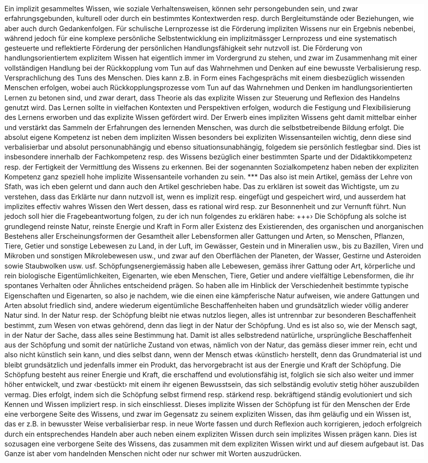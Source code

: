 Ein implizit gesammeltes Wissen, wie soziale Verhaltensweisen, können sehr persongebunden sein, und zwar erfahrungsgebunden, kulturell oder durch ein bestimmtes Kontextwerden resp. durch Bergleitumstände oder Beziehungen, wie aber auch durch Gedankenfolgen. Für schulische Lernprozesse ist die Förderung impliziten Wissens nur ein Ergebnis nebenbei, während jedoch für eine komplexe persönliche Selbstentwicklung ein implizitmässger Lernprozess und eine systematisch gesteuerte und reflektierte Förderung der persönlichen Handlungsfähigkeit sehr nutzvoll ist. Die Förderung von handlungsorientiertem explizitem Wissen hat eigentlich immer im Vordergrund zu stehen, und zwar im Zusammenhang mit einer vollständigen Handlung bei der Rückkopplung vom Tun auf das Wahrnehmen und Denken auf eine bewusste Verbalisierung resp. Versprachlichung des Tuns des Menschen. Dies kann z.B. in Form eines Fachgesprächs mit einem diesbezüglich wissenden Menschen erfolgen, wobei auch Rückkopplungsprozesse vom Tun auf das Wahrnehmen und Denken im handlungsorientierten Lernen zu betonen sind, und zwar derart, dass Theorie als das explizite Wissen zur Steuerung und Reflexion des Handelns genutzt wird. Das Lernen sollte in vielfachen Kontexten und Perspektiven erfolgen, wodurch die Festigung und Flexibilisierung des Lernens erworben und das explizite Wissen gefördert wird. Der Erwerb eines impliziten Wissens geht damit mittelbar einher und verstärkt das Sammeln der Erfahrungen des lernenden Menschen, was durch die selbstbetreibende Bildung erfolgt. Die absolut eigene Kompetenz ist neben dem impliziten Wissen besonders bei expliziten Wissensanteilen wichtig, denn diese sind verbalisierbar und absolut personunabhängig und ebenso situationsunabhängig, folgedem sie persönlich festlegbar sind. Dies ist insbesondere innerhalb der Fachkompetenz resp. des Wissens bezüglich einer bestimmten Sparte und der Didaktikkompetenz resp. der Fertigkeit der Vermittlung des Wissens zu erkennen. Bei der sogenannten Sozialkompetenz haben neben der expliziten Kompetenz ganz speziell hohe implizite Wissensanteile vorhanden zu sein. ***
Das also ist mein Artikel, gemäss der Lehre von Sfath, was ich eben gelernt und dann auch den Artikel geschrieben habe. Das zu erklären ist soweit das Wichtigste, um zu verstehen, dass das Erklärte nur dann nutzvoll ist, wenn es implizit resp. eingefügt und gespeichert wird, und ausserdem hat implizites effectiv wahres Wissen den Wert dessen, dass es rational wird resp. zur Besonnenheit und zur Vernunft führt. Nun jedoch soll hier die Fragebeantwortung folgen, zu der ich nun folgendes zu erklären habe:
+++› Die Schöpfung als solche ist grundlegend reinste Natur, reinste Energie und Kraft in Form aller Existenz des Existierenden, des organischen und anorganischen Bestehens aller Erscheinungsformen der Gesamtheit aller Lebensformen aller Gattungen und Arten, so Menschen, Pflanzen, Tiere, Getier und sonstige Lebewesen zu Land, in der Luft, im Gewässer, Gestein und in Mineralien usw., bis zu Bazillen, Viren und Mikroben und sonstigen Mikrolebewesen usw., und zwar auf den Oberflächen der Planeten, der Wasser, Gestirne und Asteroiden sowie Staubwolken usw. usf. Schöpfungsenergiemässig haben alle Lebewesen, gemäss ihrer Gattung oder Art, körperliche und rein biologische Eigentümlichkeiten, Eigenarten, wie eben Menschen, Tiere, Getier und andere vielfältige Lebensformen, die ihr spontanes Verhalten oder Ähnliches entscheidend prägen. So haben alle im Hinblick der Verschiedenheit bestimmte typische Eigenschaften und Eigenarten, so also je nachdem, wie die einen eine kämpferische Natur aufweisen, wie andere Gattungen und Arten absolut friedlich sind, andere wiederum eigentümliche Beschaffenheiten haben und grundsätzlich wieder völlig anderer Natur sind. In der Natur resp. der Schöpfung bleibt nie etwas nutzlos liegen, alles ist untrennbar zur besonderen Beschaffenheit bestimmt, zum Wesen von etwas gehörend, denn das liegt in der Natur der Schöpfung. Und es ist also so, wie der Mensch sagt, in der Natur der Sache, dass alles seine Bestimmung hat. Damit ist alles selbstredend natürliche, ursprüngliche Beschaffenheit aus der Schöpfung und somit der natürliche Zustand von etwas, nämlich von der Natur, das gemäss dieser immer rein, echt und also nicht künstlich sein kann, und dies selbst dann, wenn der Mensch etwas ‹künstlich› herstellt, denn das Grundmaterial ist und bleibt grundsätzlich und jedenfalls immer ein Produkt, das hervorgebracht ist aus der Energie und Kraft der Schöpfung.
Die Schöpfung besteht aus reiner Energie und Kraft, die erschaffend und evolutionsfähig ist, folglich sie sich also weiter und immer höher entwickelt, und zwar ‹bestückt› mit einem ihr eigenen Bewusstsein, das sich selbständig evolutiv stetig höher auszubilden vermag. Dies erfolgt, indem sich die Schöpfung selbst firmend resp. stärkend resp. bekräftigend ständig evolutioniert und sich Kennen und Wissen impliziert resp. in sich einschliesst. Dieses implizite Wissen der Schöpfung ist für den Menschen der Erde eine verborgene Seite des Wissens, und zwar im Gegensatz zu seinem expliziten Wissen, das ihm geläufig und ein Wissen ist, das er z.B. in bewusster Weise verbalisierbar resp. in neue Worte fassen und durch Reflexion auch korrigieren, jedoch erfolgreich durch ein entsprechendes Handeln aber auch neben einem expliziten Wissen durch sein implizites Wissen prägen kann. Dies ist sozusagen eine verborgene Seite des Wissens, das zusammen mit dem expliziten Wissen wirkt und auf diesem aufgebaut ist. Das Ganze ist aber vom handelnden Menschen nicht oder nur schwer mit Worten auszudrücken.